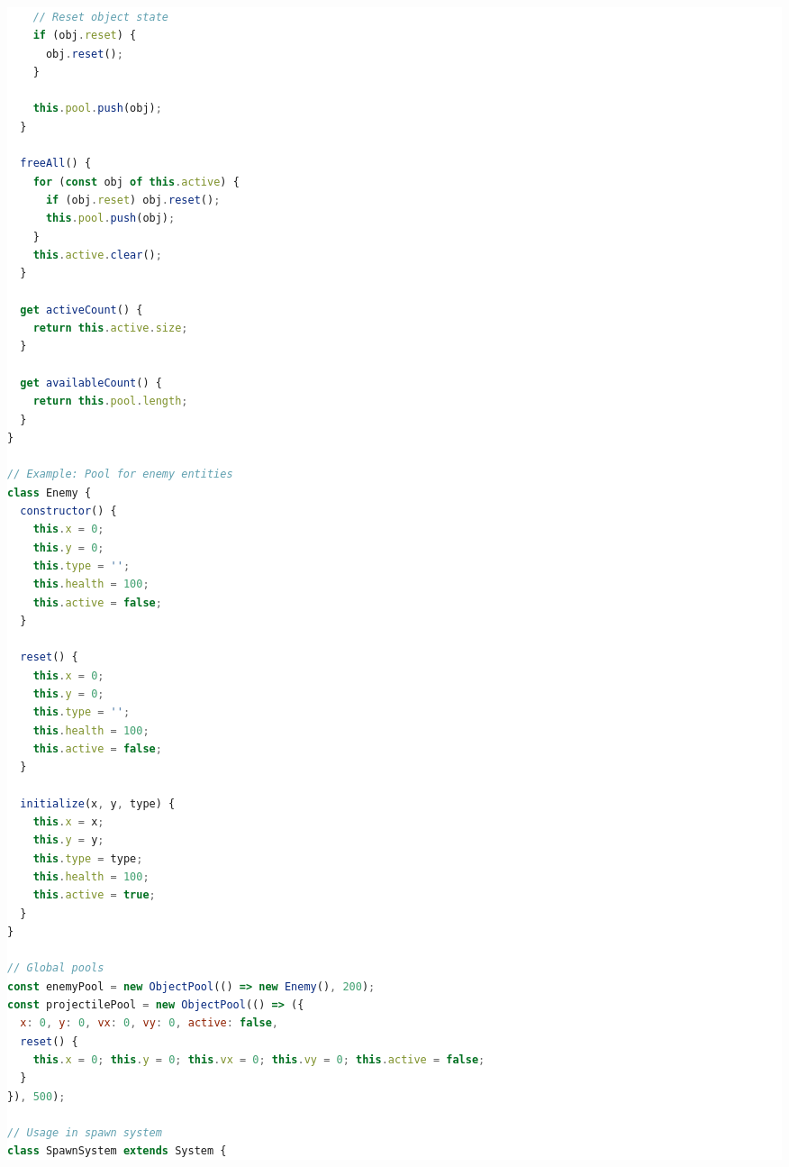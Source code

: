 ```javascript
    // Reset object state
    if (obj.reset) {
      obj.reset();
    }

    this.pool.push(obj);
  }

  freeAll() {
    for (const obj of this.active) {
      if (obj.reset) obj.reset();
      this.pool.push(obj);
    }
    this.active.clear();
  }

  get activeCount() {
    return this.active.size;
  }

  get availableCount() {
    return this.pool.length;
  }
}

// Example: Pool for enemy entities
class Enemy {
  constructor() {
    this.x = 0;
    this.y = 0;
    this.type = '';
    this.health = 100;
    this.active = false;
  }

  reset() {
    this.x = 0;
    this.y = 0;
    this.type = '';
    this.health = 100;
    this.active = false;
  }

  initialize(x, y, type) {
    this.x = x;
    this.y = y;
    this.type = type;
    this.health = 100;
    this.active = true;
  }
}

// Global pools
const enemyPool = new ObjectPool(() => new Enemy(), 200);
const projectilePool = new ObjectPool(() => ({
  x: 0, y: 0, vx: 0, vy: 0, active: false,
  reset() {
    this.x = 0; this.y = 0; this.vx = 0; this.vy = 0; this.active = false;
  }
}), 500);

// Usage in spawn system
class SpawnSystem extends System {
```